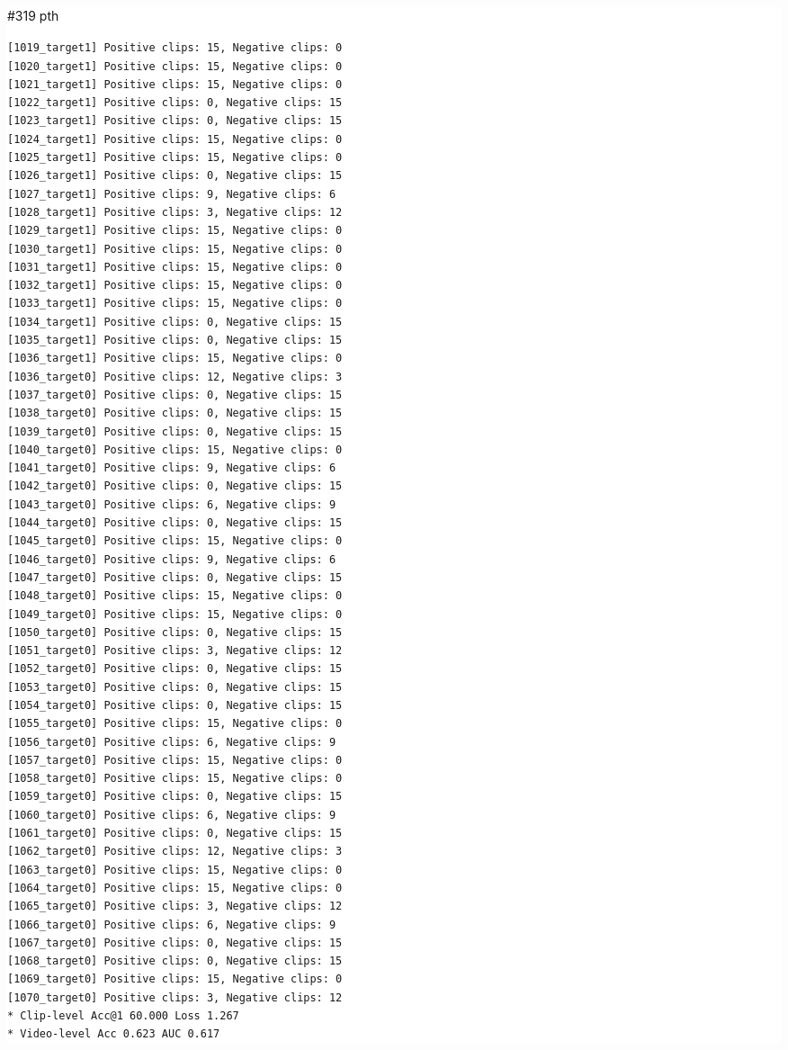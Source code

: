 #319 pth

	[1019_target1] Positive clips: 15, Negative clips: 0
	[1020_target1] Positive clips: 15, Negative clips: 0
	[1021_target1] Positive clips: 15, Negative clips: 0
	[1022_target1] Positive clips: 0, Negative clips: 15
	[1023_target1] Positive clips: 0, Negative clips: 15
	[1024_target1] Positive clips: 15, Negative clips: 0
	[1025_target1] Positive clips: 15, Negative clips: 0
	[1026_target1] Positive clips: 0, Negative clips: 15
	[1027_target1] Positive clips: 9, Negative clips: 6
	[1028_target1] Positive clips: 3, Negative clips: 12
	[1029_target1] Positive clips: 15, Negative clips: 0
	[1030_target1] Positive clips: 15, Negative clips: 0
	[1031_target1] Positive clips: 15, Negative clips: 0
	[1032_target1] Positive clips: 15, Negative clips: 0
	[1033_target1] Positive clips: 15, Negative clips: 0
	[1034_target1] Positive clips: 0, Negative clips: 15
	[1035_target1] Positive clips: 0, Negative clips: 15
	[1036_target1] Positive clips: 15, Negative clips: 0
	[1036_target0] Positive clips: 12, Negative clips: 3
	[1037_target0] Positive clips: 0, Negative clips: 15
	[1038_target0] Positive clips: 0, Negative clips: 15
	[1039_target0] Positive clips: 0, Negative clips: 15
	[1040_target0] Positive clips: 15, Negative clips: 0
	[1041_target0] Positive clips: 9, Negative clips: 6
	[1042_target0] Positive clips: 0, Negative clips: 15
	[1043_target0] Positive clips: 6, Negative clips: 9
	[1044_target0] Positive clips: 0, Negative clips: 15
	[1045_target0] Positive clips: 15, Negative clips: 0
	[1046_target0] Positive clips: 9, Negative clips: 6
	[1047_target0] Positive clips: 0, Negative clips: 15
	[1048_target0] Positive clips: 15, Negative clips: 0
	[1049_target0] Positive clips: 15, Negative clips: 0
	[1050_target0] Positive clips: 0, Negative clips: 15
	[1051_target0] Positive clips: 3, Negative clips: 12
	[1052_target0] Positive clips: 0, Negative clips: 15
	[1053_target0] Positive clips: 0, Negative clips: 15
	[1054_target0] Positive clips: 0, Negative clips: 15
	[1055_target0] Positive clips: 15, Negative clips: 0
	[1056_target0] Positive clips: 6, Negative clips: 9
	[1057_target0] Positive clips: 15, Negative clips: 0
	[1058_target0] Positive clips: 15, Negative clips: 0
	[1059_target0] Positive clips: 0, Negative clips: 15
	[1060_target0] Positive clips: 6, Negative clips: 9
	[1061_target0] Positive clips: 0, Negative clips: 15
	[1062_target0] Positive clips: 12, Negative clips: 3
	[1063_target0] Positive clips: 15, Negative clips: 0
	[1064_target0] Positive clips: 15, Negative clips: 0
	[1065_target0] Positive clips: 3, Negative clips: 12
	[1066_target0] Positive clips: 6, Negative clips: 9
	[1067_target0] Positive clips: 0, Negative clips: 15
	[1068_target0] Positive clips: 0, Negative clips: 15
	[1069_target0] Positive clips: 15, Negative clips: 0
	[1070_target0] Positive clips: 3, Negative clips: 12
	* Clip-level Acc@1 60.000 Loss 1.267
	* Video-level Acc 0.623 AUC 0.617
